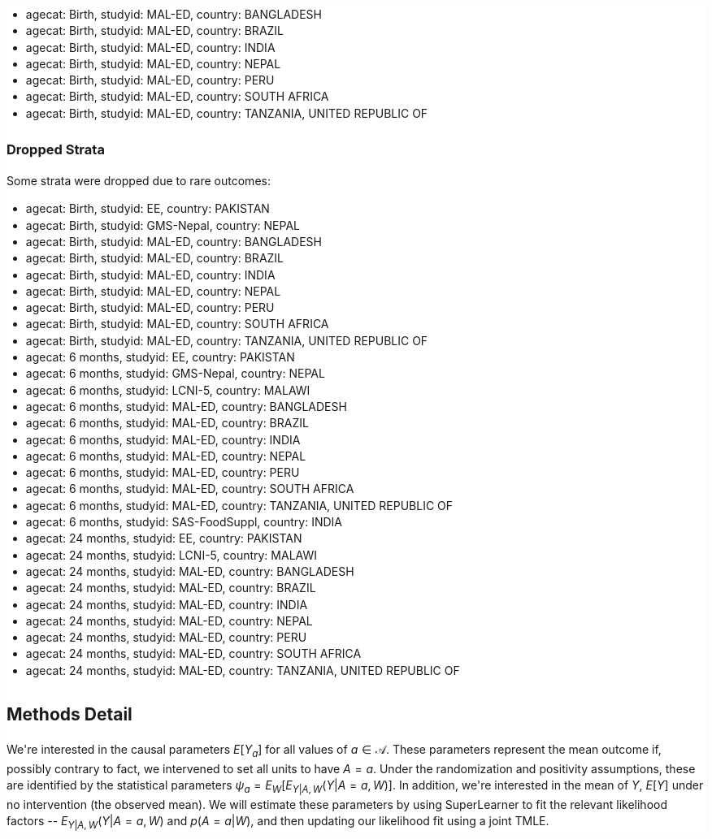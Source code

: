 * agecat: Birth, studyid: MAL-ED, country: BANGLADESH
* agecat: Birth, studyid: MAL-ED, country: BRAZIL
* agecat: Birth, studyid: MAL-ED, country: INDIA
* agecat: Birth, studyid: MAL-ED, country: NEPAL
* agecat: Birth, studyid: MAL-ED, country: PERU
* agecat: Birth, studyid: MAL-ED, country: SOUTH AFRICA
* agecat: Birth, studyid: MAL-ED, country: TANZANIA, UNITED REPUBLIC OF

### Dropped Strata

Some strata were dropped due to rare outcomes:

* agecat: Birth, studyid: EE, country: PAKISTAN
* agecat: Birth, studyid: GMS-Nepal, country: NEPAL
* agecat: Birth, studyid: MAL-ED, country: BANGLADESH
* agecat: Birth, studyid: MAL-ED, country: BRAZIL
* agecat: Birth, studyid: MAL-ED, country: INDIA
* agecat: Birth, studyid: MAL-ED, country: NEPAL
* agecat: Birth, studyid: MAL-ED, country: PERU
* agecat: Birth, studyid: MAL-ED, country: SOUTH AFRICA
* agecat: Birth, studyid: MAL-ED, country: TANZANIA, UNITED REPUBLIC OF
* agecat: 6 months, studyid: EE, country: PAKISTAN
* agecat: 6 months, studyid: GMS-Nepal, country: NEPAL
* agecat: 6 months, studyid: LCNI-5, country: MALAWI
* agecat: 6 months, studyid: MAL-ED, country: BANGLADESH
* agecat: 6 months, studyid: MAL-ED, country: BRAZIL
* agecat: 6 months, studyid: MAL-ED, country: INDIA
* agecat: 6 months, studyid: MAL-ED, country: NEPAL
* agecat: 6 months, studyid: MAL-ED, country: PERU
* agecat: 6 months, studyid: MAL-ED, country: SOUTH AFRICA
* agecat: 6 months, studyid: MAL-ED, country: TANZANIA, UNITED REPUBLIC OF
* agecat: 6 months, studyid: SAS-FoodSuppl, country: INDIA
* agecat: 24 months, studyid: EE, country: PAKISTAN
* agecat: 24 months, studyid: LCNI-5, country: MALAWI
* agecat: 24 months, studyid: MAL-ED, country: BANGLADESH
* agecat: 24 months, studyid: MAL-ED, country: BRAZIL
* agecat: 24 months, studyid: MAL-ED, country: INDIA
* agecat: 24 months, studyid: MAL-ED, country: NEPAL
* agecat: 24 months, studyid: MAL-ED, country: PERU
* agecat: 24 months, studyid: MAL-ED, country: SOUTH AFRICA
* agecat: 24 months, studyid: MAL-ED, country: TANZANIA, UNITED REPUBLIC OF

## Methods Detail

We're interested in the causal parameters $E[Y_a]$ for all values of $a \in \mathcal{A}$. These parameters represent the mean outcome if, possibly contrary to fact, we intervened to set all units to have $A=a$. Under the randomization and positivity assumptions, these are identified by the statistical parameters $\psi_a=E_W[E_{Y|A,W}(Y|A=a,W)]$.  In addition, we're interested in the mean of $Y$, $E[Y]$ under no intervention (the observed mean). We will estimate these parameters by using SuperLearner to fit the relevant likelihood factors -- $E_{Y|A,W}(Y|A=a,W)$ and $p(A=a|W)$, and then updating our likelihood fit using a joint TMLE.
